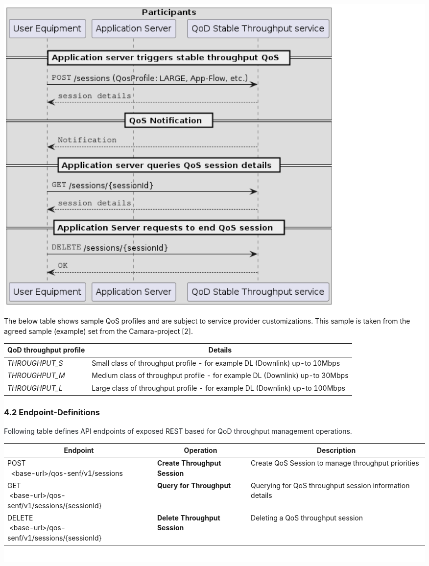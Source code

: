 <img src="./resources/QoD_bandwidth_details.PNG" alt="QoD_BM" title="QoD Bandwidth Management"> 

The below table shows sample QoS profiles and are subject to service provider customizations. This sample is taken from the agreed sample (example) set from the Camara-project [2].

| **QoD throughput profile** | **Details** |
| ---------------------- | ------- |
| *THROUGHPUT\_S* | Small class of throughput profile - for example DL (Downlink) up-to 10Mbps |
| *THROUGHPUT\_M* | Medium class of throughput profile - for example DL (Downlink) up-to 30Mbps |
| *THROUGHPUT\_L* | Large class of throughput profile - for example DL (Downlink) up-to 100Mbps |

### 4.2 Endpoint-Definitions

<span class="colour" style="color:rgb(23, 43, 77)"><span class="colour" style="color:rgb(36, 41, 47)">Following table defines API endpoints of exposed REST based for QoD throughput management operations. </span></span>

| **Endpoint** | **Operation** | **Description** |
| -------- | --------- | ----------- |
| POST<br>  \<base-url>/qos-senf/v1/sessions | **Create Throughput Session** | Create QoS Session to manage throughput priorities |
| GET<br> \<base-url>/qos-senf/v1/sessions/{sessionId} | **Query for Throughput** | Querying for QoS throughput session information details |
| DELETE<br> \<base-url>/qos-senf/v1/sessions/{sessionId} | **Delete Throughput Session** | Deleting a QoS throughput session |
<br>
